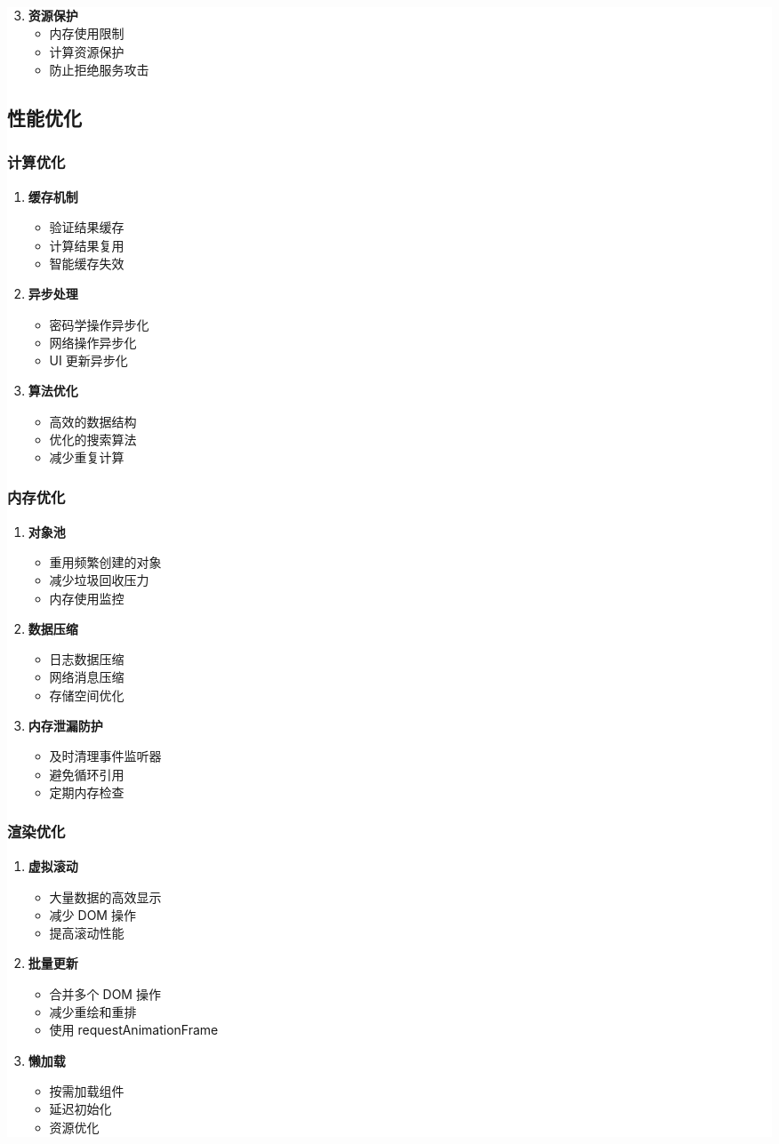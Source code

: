 3. **资源保护**
   - 内存使用限制
   - 计算资源保护
   - 防止拒绝服务攻击

## 性能优化

### 计算优化

1. **缓存机制**
   - 验证结果缓存
   - 计算结果复用
   - 智能缓存失效

2. **异步处理**
   - 密码学操作异步化
   - 网络操作异步化
   - UI 更新异步化

3. **算法优化**
   - 高效的数据结构
   - 优化的搜索算法
   - 减少重复计算

### 内存优化

1. **对象池**
   - 重用频繁创建的对象
   - 减少垃圾回收压力
   - 内存使用监控

2. **数据压缩**
   - 日志数据压缩
   - 网络消息压缩
   - 存储空间优化

3. **内存泄漏防护**
   - 及时清理事件监听器
   - 避免循环引用
   - 定期内存检查

### 渲染优化

1. **虚拟滚动**
   - 大量数据的高效显示
   - 减少 DOM 操作
   - 提高滚动性能

2. **批量更新**
   - 合并多个 DOM 操作
   - 减少重绘和重排
   - 使用 requestAnimationFrame

3. **懒加载**
   - 按需加载组件
   - 延迟初始化
   - 资源优化
